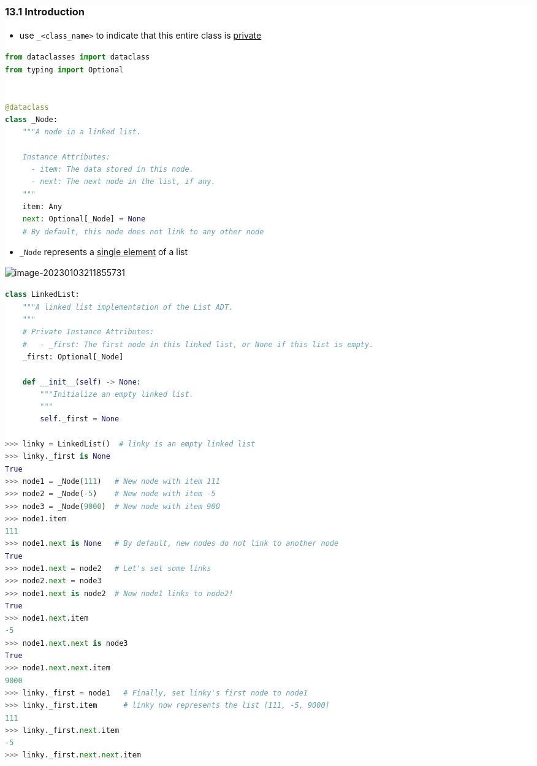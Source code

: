 ### 13.1 Introduction

- use `_<class_name>` to indicate that this entire class is <u>private</u>

```python
from dataclasses import dataclass
from typing import Optional


@dataclass
class _Node:
    """A node in a linked list.

    Instance Attributes:
      - item: The data stored in this node.
      - next: The next node in the list, if any.
    """
    item: Any
    next: Optional[_Node] = None  
    # By default, this node does not link to any other node
```

- `_Node` represents a <u>single element</u> of a list

![image-20230103211855731](C:\Users\dell\AppData\Roaming\Typora\typora-user-images\image-20230103211855731.png)

```python
class LinkedList:
    """A linked list implementation of the List ADT.
    """
    # Private Instance Attributes:
    #   - _first: The first node in this linked list, or None if this list is empty.
    _first: Optional[_Node]

    def __init__(self) -> None:
        """Initialize an empty linked list.
        """
        self._first = None
        
>>> linky = LinkedList()  # linky is an empty linked list
>>> linky._first is None
True
>>> node1 = _Node(111)   # New node with item 111
>>> node2 = _Node(-5)    # New node with item -5
>>> node3 = _Node(9000)  # New node with item 900
>>> node1.item
111
>>> node1.next is None   # By default, new nodes do not link to another node
True
>>> node1.next = node2   # Let's set some links
>>> node2.next = node3
>>> node1.next is node2  # Now node1 links to node2!
True
>>> node1.next.item
-5
>>> node1.next.next is node3
True
>>> node1.next.next.item
9000
>>> linky._first = node1   # Finally, set linky's first node to node1
>>> linky._first.item      # linky now represents the list [111, -5, 9000]
111
>>> linky._first.next.item
-5
>>> linky._first.next.next.item
```